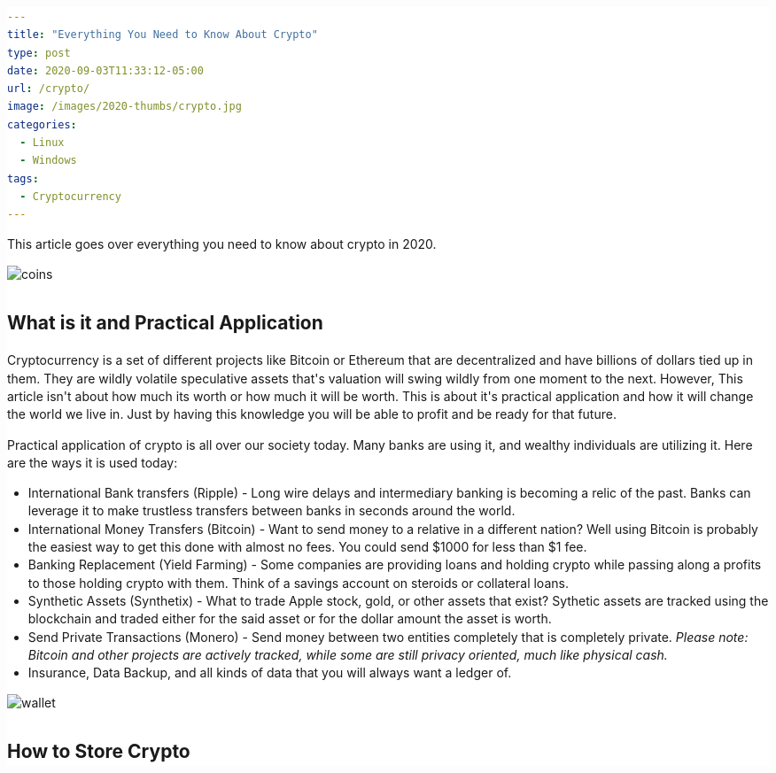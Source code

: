 ```yaml
---
title: "Everything You Need to Know About Crypto"
type: post
date: 2020-09-03T11:33:12-05:00
url: /crypto/
image: /images/2020-thumbs/crypto.jpg
categories:
  - Linux
  - Windows
tags:
  - Cryptocurrency
---
```

This article goes over everything you need to know about crypto in 2020. 


![coins](/images/crypto/coins.png)

## What is it and Practical Application

Cryptocurrency is a set of different projects like Bitcoin or Ethereum that are decentralized and have billions of dollars tied up in them. They are wildly volatile speculative assets that's valuation will swing wildly from one moment to the next. However, This article isn't about how much its worth or how much it will be worth. This is about it's practical application and how it will change the world we live in. Just by having this knowledge you will be able to profit and be ready for that future. 

Practical application of crypto is all over our society today. Many banks are using it, and wealthy individuals are utilizing it. Here are the ways it is used today:
- International Bank transfers (Ripple) - Long wire delays and intermediary banking is becoming a relic of the past. Banks can leverage it to make trustless transfers between banks in seconds around the world.
- International Money Transfers (Bitcoin) - Want to send money to a relative in a different nation? Well using Bitcoin is probably the easiest way to get this done with almost no fees. You could send $1000 for less than $1 fee. 
- Banking Replacement (Yield Farming) - Some companies are providing loans and holding crypto while passing along a profits to those holding crypto with them. Think of a savings account on steroids or collateral loans. 
- Synthetic Assets (Synthetix) - What to trade Apple stock, gold, or other assets that exist? Sythetic assets are tracked using the blockchain and traded either for the said asset or for the dollar amount the asset is worth. 
- Send Private Transactions (Monero) - Send money between two entities completely that is completely private. _Please note: Bitcoin and other projects are actively tracked, while some are still privacy oriented, much like physical cash._ 
- Insurance, Data Backup, and all kinds of data that you will always want a ledger of. 

![wallet](/images/crypto/wallet.png)

## How to Store Crypto
